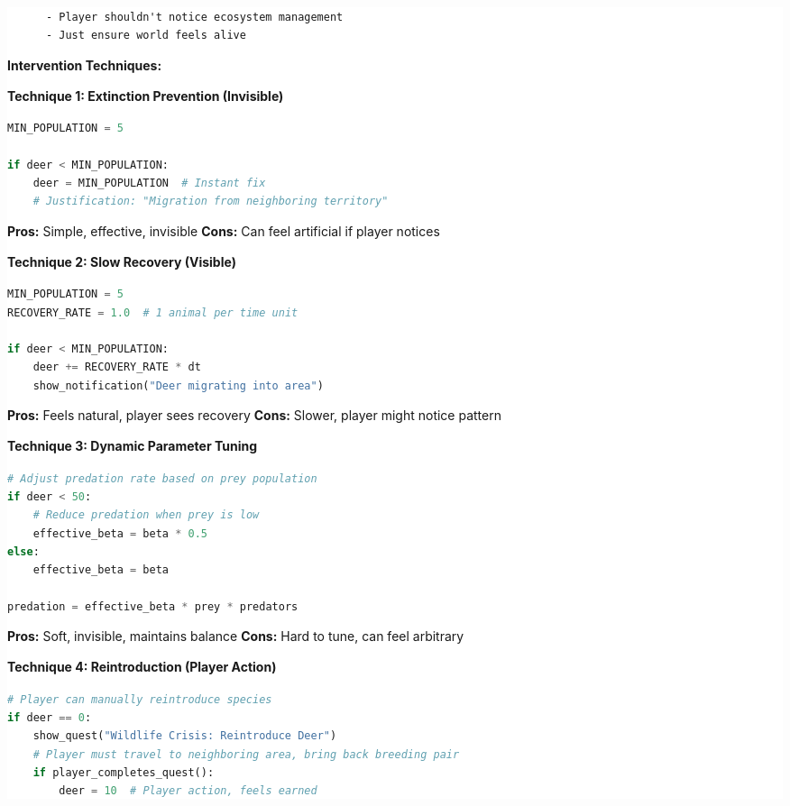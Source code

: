 ```
      - Player shouldn't notice ecosystem management
      - Just ensure world feels alive
```

**Intervention Techniques:**

**Technique 1: Extinction Prevention (Invisible)**
```python
MIN_POPULATION = 5

if deer < MIN_POPULATION:
    deer = MIN_POPULATION  # Instant fix
    # Justification: "Migration from neighboring territory"
```

**Pros:** Simple, effective, invisible
**Cons:** Can feel artificial if player notices

**Technique 2: Slow Recovery (Visible)**
```python
MIN_POPULATION = 5
RECOVERY_RATE = 1.0  # 1 animal per time unit

if deer < MIN_POPULATION:
    deer += RECOVERY_RATE * dt
    show_notification("Deer migrating into area")
```

**Pros:** Feels natural, player sees recovery
**Cons:** Slower, player might notice pattern

**Technique 3: Dynamic Parameter Tuning**
```python
# Adjust predation rate based on prey population
if deer < 50:
    # Reduce predation when prey is low
    effective_beta = beta * 0.5
else:
    effective_beta = beta

predation = effective_beta * prey * predators
```

**Pros:** Soft, invisible, maintains balance
**Cons:** Hard to tune, can feel arbitrary

**Technique 4: Reintroduction (Player Action)**
```python
# Player can manually reintroduce species
if deer == 0:
    show_quest("Wildlife Crisis: Reintroduce Deer")
    # Player must travel to neighboring area, bring back breeding pair
    if player_completes_quest():
        deer = 10  # Player action, feels earned
```
